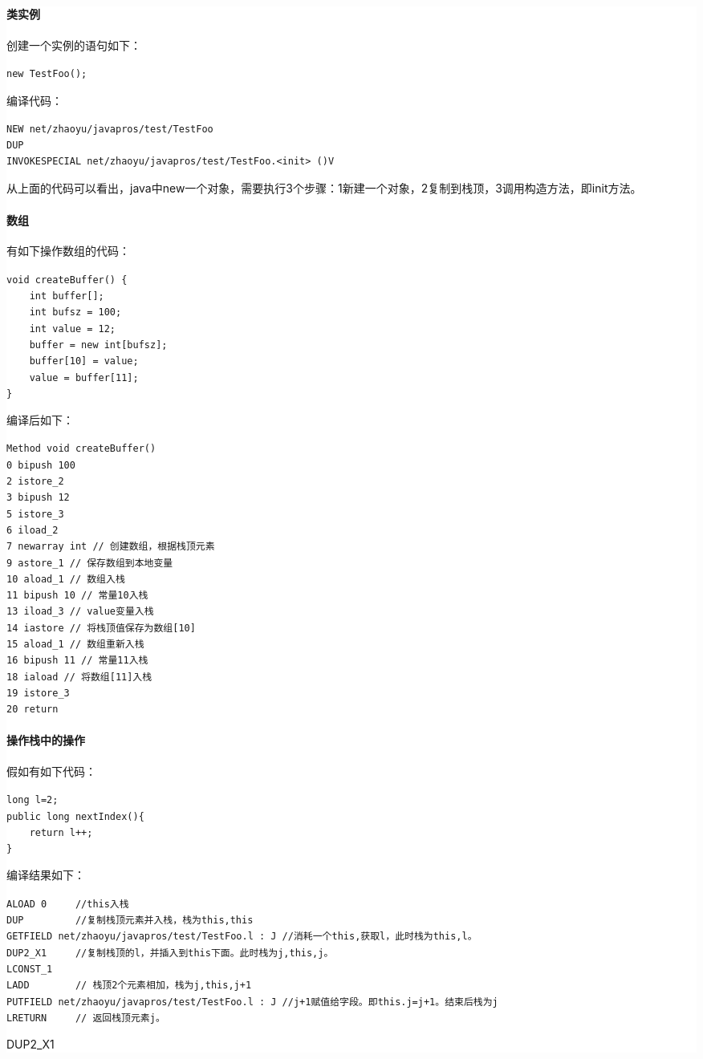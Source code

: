 #### 类实例
创建一个实例的语句如下：
```
new TestFoo();
```
编译代码：
```
NEW net/zhaoyu/javapros/test/TestFoo 
DUP                                         
INVOKESPECIAL net/zhaoyu/javapros/test/TestFoo.<init> ()V
```
从上面的代码可以看出，java中new一个对象，需要执行3个步骤：1新建一个对象，2复制到栈顶，3调用构造方法，即init方法。

#### 数组
有如下操作数组的代码：
```
void createBuffer() {
    int buffer[];
    int bufsz = 100;
    int value = 12;
    buffer = new int[bufsz];
    buffer[10] = value;
    value = buffer[11];
}
```
编译后如下：
```
Method void createBuffer()
0 bipush 100 
2 istore_2 
3 bipush 12 
5 istore_3 
6 iload_2 
7 newarray int // 创建数组，根据栈顶元素 
9 astore_1 // 保存数组到本地变量
10 aload_1 // 数组入栈
11 bipush 10 // 常量10入栈
13 iload_3 // value变量入栈
14 iastore // 将栈顶值保存为数组[10]
15 aload_1 // 数组重新入栈
16 bipush 11 // 常量11入栈
18 iaload // 将数组[11]入栈
19 istore_3
20 return
```

#### 操作栈中的操作
假如有如下代码：
```
long l=2;
public long nextIndex(){
    return l++;
}
```
编译结果如下：
```
ALOAD 0     //this入栈
DUP         //复制栈顶元素并入栈，栈为this,this
GETFIELD net/zhaoyu/javapros/test/TestFoo.l : J //消耗一个this,获取l，此时栈为this,l。
DUP2_X1     //复制栈顶的l，并插入到this下面。此时栈为j,this,j。
LCONST_1    
LADD        // 栈顶2个元素相加，栈为j,this,j+1
PUTFIELD net/zhaoyu/javapros/test/TestFoo.l : J //j+1赋值给字段。即this.j=j+1。结束后栈为j
LRETURN     // 返回栈顶元素j。
```
DUP2_X1     